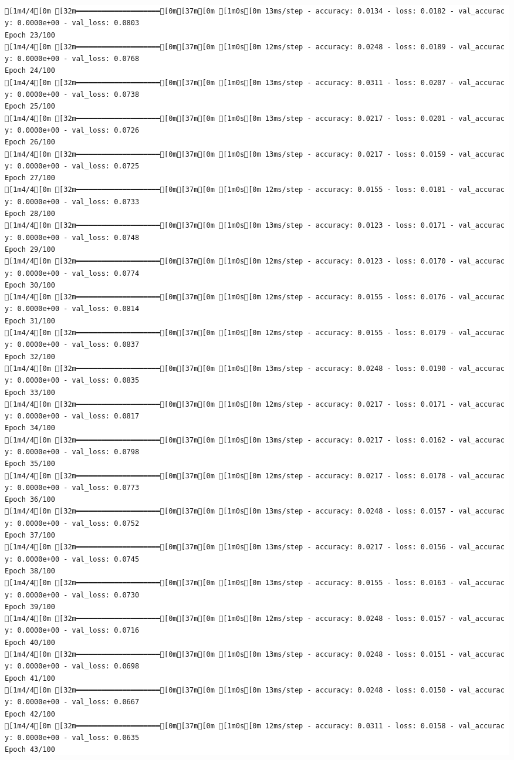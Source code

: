     [1m4/4[0m [32m━━━━━━━━━━━━━━━━━━━━[0m[37m[0m [1m0s[0m 13ms/step - accuracy: 0.0134 - loss: 0.0182 - val_accuracy: 0.0000e+00 - val_loss: 0.0803
    Epoch 23/100
    [1m4/4[0m [32m━━━━━━━━━━━━━━━━━━━━[0m[37m[0m [1m0s[0m 12ms/step - accuracy: 0.0248 - loss: 0.0189 - val_accuracy: 0.0000e+00 - val_loss: 0.0768
    Epoch 24/100
    [1m4/4[0m [32m━━━━━━━━━━━━━━━━━━━━[0m[37m[0m [1m0s[0m 13ms/step - accuracy: 0.0311 - loss: 0.0207 - val_accuracy: 0.0000e+00 - val_loss: 0.0738
    Epoch 25/100
    [1m4/4[0m [32m━━━━━━━━━━━━━━━━━━━━[0m[37m[0m [1m0s[0m 13ms/step - accuracy: 0.0217 - loss: 0.0201 - val_accuracy: 0.0000e+00 - val_loss: 0.0726
    Epoch 26/100
    [1m4/4[0m [32m━━━━━━━━━━━━━━━━━━━━[0m[37m[0m [1m0s[0m 13ms/step - accuracy: 0.0217 - loss: 0.0159 - val_accuracy: 0.0000e+00 - val_loss: 0.0725
    Epoch 27/100
    [1m4/4[0m [32m━━━━━━━━━━━━━━━━━━━━[0m[37m[0m [1m0s[0m 12ms/step - accuracy: 0.0155 - loss: 0.0181 - val_accuracy: 0.0000e+00 - val_loss: 0.0733
    Epoch 28/100
    [1m4/4[0m [32m━━━━━━━━━━━━━━━━━━━━[0m[37m[0m [1m0s[0m 13ms/step - accuracy: 0.0123 - loss: 0.0171 - val_accuracy: 0.0000e+00 - val_loss: 0.0748
    Epoch 29/100
    [1m4/4[0m [32m━━━━━━━━━━━━━━━━━━━━[0m[37m[0m [1m0s[0m 12ms/step - accuracy: 0.0123 - loss: 0.0170 - val_accuracy: 0.0000e+00 - val_loss: 0.0774
    Epoch 30/100
    [1m4/4[0m [32m━━━━━━━━━━━━━━━━━━━━[0m[37m[0m [1m0s[0m 12ms/step - accuracy: 0.0155 - loss: 0.0176 - val_accuracy: 0.0000e+00 - val_loss: 0.0814
    Epoch 31/100
    [1m4/4[0m [32m━━━━━━━━━━━━━━━━━━━━[0m[37m[0m [1m0s[0m 12ms/step - accuracy: 0.0155 - loss: 0.0179 - val_accuracy: 0.0000e+00 - val_loss: 0.0837
    Epoch 32/100
    [1m4/4[0m [32m━━━━━━━━━━━━━━━━━━━━[0m[37m[0m [1m0s[0m 13ms/step - accuracy: 0.0248 - loss: 0.0190 - val_accuracy: 0.0000e+00 - val_loss: 0.0835
    Epoch 33/100
    [1m4/4[0m [32m━━━━━━━━━━━━━━━━━━━━[0m[37m[0m [1m0s[0m 12ms/step - accuracy: 0.0217 - loss: 0.0171 - val_accuracy: 0.0000e+00 - val_loss: 0.0817
    Epoch 34/100
    [1m4/4[0m [32m━━━━━━━━━━━━━━━━━━━━[0m[37m[0m [1m0s[0m 13ms/step - accuracy: 0.0217 - loss: 0.0162 - val_accuracy: 0.0000e+00 - val_loss: 0.0798
    Epoch 35/100
    [1m4/4[0m [32m━━━━━━━━━━━━━━━━━━━━[0m[37m[0m [1m0s[0m 12ms/step - accuracy: 0.0217 - loss: 0.0178 - val_accuracy: 0.0000e+00 - val_loss: 0.0773
    Epoch 36/100
    [1m4/4[0m [32m━━━━━━━━━━━━━━━━━━━━[0m[37m[0m [1m0s[0m 13ms/step - accuracy: 0.0248 - loss: 0.0157 - val_accuracy: 0.0000e+00 - val_loss: 0.0752
    Epoch 37/100
    [1m4/4[0m [32m━━━━━━━━━━━━━━━━━━━━[0m[37m[0m [1m0s[0m 13ms/step - accuracy: 0.0217 - loss: 0.0156 - val_accuracy: 0.0000e+00 - val_loss: 0.0745
    Epoch 38/100
    [1m4/4[0m [32m━━━━━━━━━━━━━━━━━━━━[0m[37m[0m [1m0s[0m 13ms/step - accuracy: 0.0155 - loss: 0.0163 - val_accuracy: 0.0000e+00 - val_loss: 0.0730
    Epoch 39/100
    [1m4/4[0m [32m━━━━━━━━━━━━━━━━━━━━[0m[37m[0m [1m0s[0m 12ms/step - accuracy: 0.0248 - loss: 0.0157 - val_accuracy: 0.0000e+00 - val_loss: 0.0716
    Epoch 40/100
    [1m4/4[0m [32m━━━━━━━━━━━━━━━━━━━━[0m[37m[0m [1m0s[0m 13ms/step - accuracy: 0.0248 - loss: 0.0151 - val_accuracy: 0.0000e+00 - val_loss: 0.0698
    Epoch 41/100
    [1m4/4[0m [32m━━━━━━━━━━━━━━━━━━━━[0m[37m[0m [1m0s[0m 13ms/step - accuracy: 0.0248 - loss: 0.0150 - val_accuracy: 0.0000e+00 - val_loss: 0.0667
    Epoch 42/100
    [1m4/4[0m [32m━━━━━━━━━━━━━━━━━━━━[0m[37m[0m [1m0s[0m 12ms/step - accuracy: 0.0311 - loss: 0.0158 - val_accuracy: 0.0000e+00 - val_loss: 0.0635
    Epoch 43/100